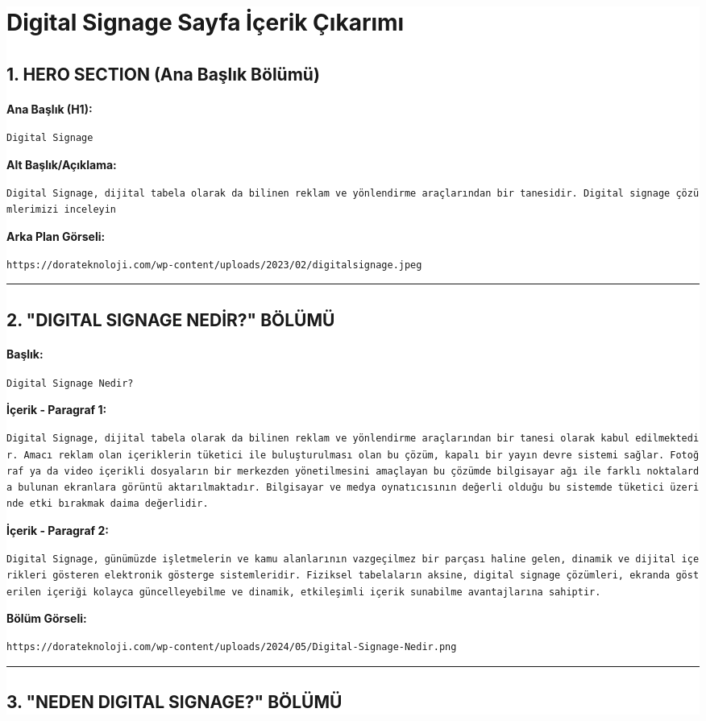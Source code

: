 # Digital Signage Sayfa İçerik Çıkarımı

## 1. HERO SECTION (Ana Başlık Bölümü)

**Ana Başlık (H1):**
```
Digital Signage
```

**Alt Başlık/Açıklama:**
```
Digital Signage, dijital tabela olarak da bilinen reklam ve yönlendirme araçlarından bir tanesidir. Digital signage çözümlerimizi inceleyin
```

**Arka Plan Görseli:**
```
https://dorateknoloji.com/wp-content/uploads/2023/02/digitalsignage.jpeg
```

---

## 2. "DIGITAL SIGNAGE NEDİR?" BÖLÜMÜ

**Başlık:**
```
Digital Signage Nedir?
```

**İçerik - Paragraf 1:**
```
Digital Signage, dijital tabela olarak da bilinen reklam ve yönlendirme araçlarından bir tanesi olarak kabul edilmektedir. Amacı reklam olan içeriklerin tüketici ile buluşturulması olan bu çözüm, kapalı bir yayın devre sistemi sağlar. Fotoğraf ya da video içerikli dosyaların bir merkezden yönetilmesini amaçlayan bu çözümde bilgisayar ağı ile farklı noktalarda bulunan ekranlara görüntü aktarılmaktadır. Bilgisayar ve medya oynatıcısının değerli olduğu bu sistemde tüketici üzerinde etki bırakmak daima değerlidir.
```

**İçerik - Paragraf 2:**
```
Digital Signage, günümüzde işletmelerin ve kamu alanlarının vazgeçilmez bir parçası haline gelen, dinamik ve dijital içerikleri gösteren elektronik gösterge sistemleridir. Fiziksel tabelaların aksine, digital signage çözümleri, ekranda gösterilen içeriği kolayca güncelleyebilme ve dinamik, etkileşimli içerik sunabilme avantajlarına sahiptir.
```

**Bölüm Görseli:**
```
https://dorateknoloji.com/wp-content/uploads/2024/05/Digital-Signage-Nedir.png
```

---

## 3. "NEDEN DIGITAL SIGNAGE?" BÖLÜMÜ
